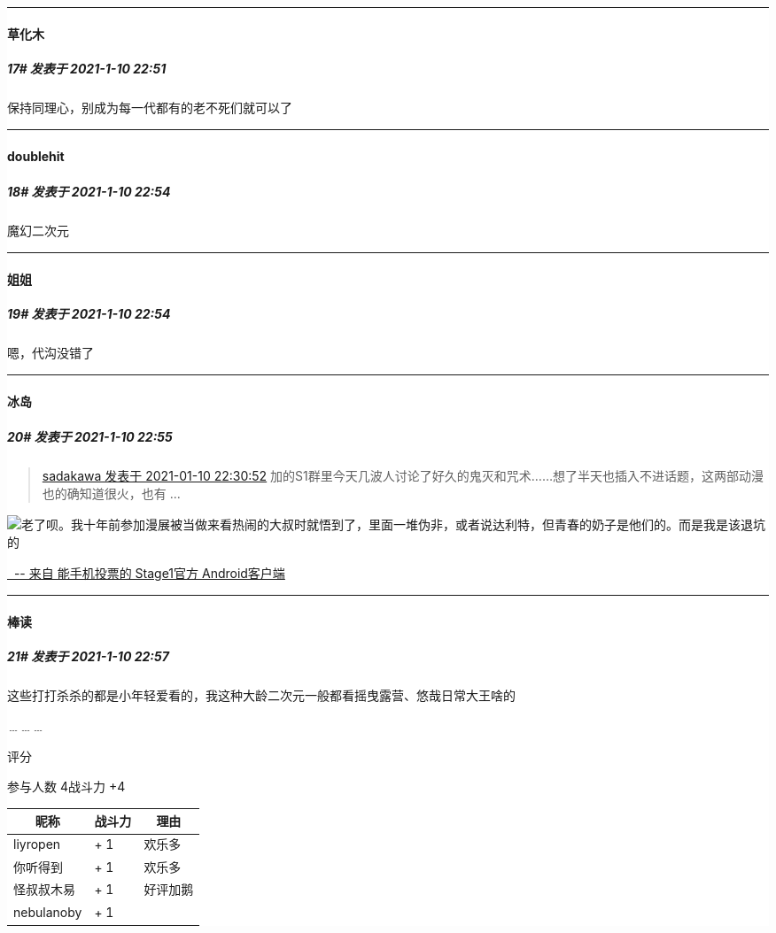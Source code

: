 
-----

####  草化木  
##### 17#       发表于 2021-1-10 22:51


保持同理心，别成为每一代都有的老不死们就可以了


-----

####  doublehit  
##### 18#       发表于 2021-1-10 22:54


魔幻二次元


-----

####  姐姐  
##### 19#       发表于 2021-1-10 22:54


嗯，代沟没错了


-----

####  冰岛  
##### 20#       发表于 2021-1-10 22:55


<blockquote><a href="httphttps://bbs.saraba1st.com/2b/forum.php?mod=redirect&amp;goto=findpost&amp;pid=49995343&amp;ptid=1982198" target="_blank">sadakawa 发表于 2021-01-10 22:30:52</a>
加的S1群里今天几波人讨论了好久的鬼灭和咒术……想了半天也插入不进话题，这两部动漫也的确知道很火，也有 ...</blockquote><img src="https://static.saraba1st.com/image/smiley/face2017/065.png" referrerpolicy="no-referrer">老了呗。我十年前参加漫展被当做来看热闹的大叔时就悟到了，里面一堆伪非，或者说达利特，但青春的奶子是他们的。而是我是该退坑的

[  -- 来自 能手机投票的 Stage1官方 Android客户端](https://www.coolapk.com/apk/140634)


-----

####  棒读  
##### 21#       发表于 2021-1-10 22:57


这些打打杀杀的都是小年轻爱看的，我这种大龄二次元一般都看摇曳露营、悠哉日常大王啥的


﹍﹍﹍

评分


 参与人数 4战斗力 +4

|昵称|战斗力|理由|
|----|---|---|
| liyropen| + 1|欢乐多|
| 你听得到| + 1|欢乐多|
| 怪叔叔木易| + 1|好评加鹅|
| nebulanoby| + 1||
